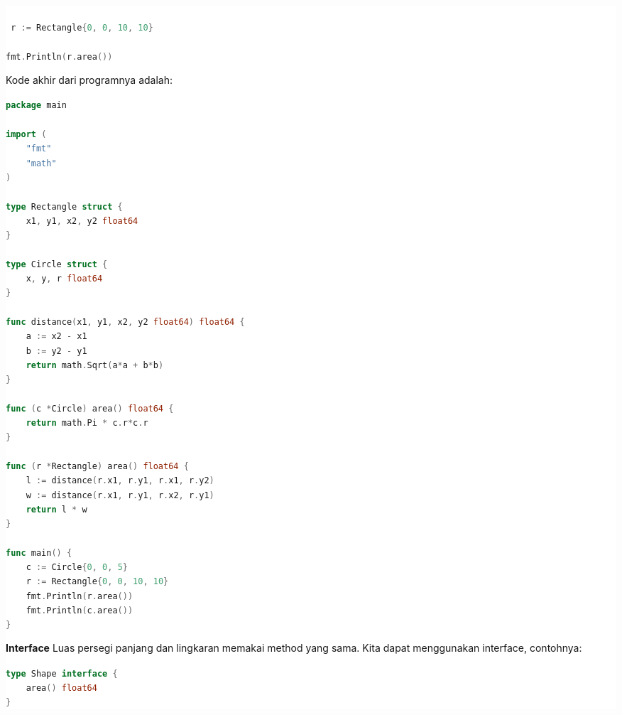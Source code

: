 ```go

 r := Rectangle{0, 0, 10, 10}

fmt.Println(r.area())
```
		
Kode akhir dari programnya adalah:
```go
package main 

import (
	"fmt"
	"math"
)

type Rectangle struct {
	x1, y1, x2, y2 float64
}

type Circle struct {
	x, y, r float64
}

func distance(x1, y1, x2, y2 float64) float64 {
	a := x2 - x1
	b := y2 - y1
	return math.Sqrt(a*a + b*b)
}

func (c *Circle) area() float64 {
	return math.Pi * c.r*c.r 
}

func (r *Rectangle) area() float64 {
	l := distance(r.x1, r.y1, r.x1, r.y2)
	w := distance(r.x1, r.y1, r.x2, r.y1)
	return l * w
}

func main() {
	c := Circle{0, 0, 5}
	r := Rectangle{0, 0, 10, 10}
	fmt.Println(r.area())
	fmt.Println(c.area())
}
```
		
**Interface**
Luas persegi panjang dan lingkaran memakai method yang sama. Kita dapat menggunakan interface, contohnya:
```go 
type Shape interface {
	area() float64
}
```
		